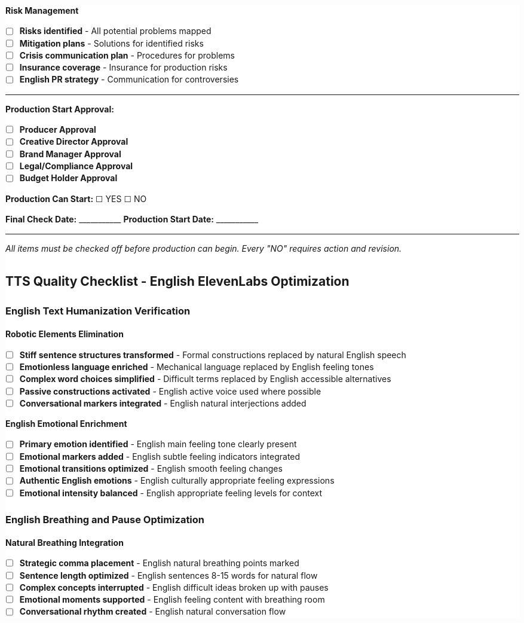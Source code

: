 **Risk Management**
- [ ] **Risks identified** - All potential problems mapped
- [ ] **Mitigation plans** - Solutions for identified risks
- [ ] **Crisis communication plan** - Procedures for problems
- [ ] **Insurance coverage** - Insurance for production risks
- [ ] **English PR strategy** - Communication for controversies

---

**Production Start Approval:**
- [ ] **Producer Approval**
- [ ] **Creative Director Approval**
- [ ] **Brand Manager Approval**
- [ ] **Legal/Compliance Approval**
- [ ] **Budget Holder Approval**

**Production Can Start:** ☐ YES ☐ NO

**Final Check Date:** ___________
**Production Start Date:** ___________

---

*All items must be checked off before production can begin. Every "NO" requires action and revision.*

## TTS Quality Checklist - English ElevenLabs Optimization

### English Text Humanization Verification

**Robotic Elements Elimination**
- [ ] **Stiff sentence structures transformed** - Formal constructions replaced by natural English speech
- [ ] **Emotionless language enriched** - Mechanical language replaced by English feeling tones
- [ ] **Complex word choices simplified** - Difficult terms replaced by English accessible alternatives
- [ ] **Passive constructions activated** - English active voice used where possible
- [ ] **Conversational markers integrated** - English natural interjections added

**English Emotional Enrichment**
- [ ] **Primary emotion identified** - English main feeling tone clearly present
- [ ] **Emotional markers added** - English subtle feeling indicators integrated
- [ ] **Emotional transitions optimized** - English smooth feeling changes
- [ ] **Authentic English emotions** - English culturally appropriate feeling expressions
- [ ] **Emotional intensity balanced** - English appropriate feeling levels for context

### English Breathing and Pause Optimization

**Natural Breathing Integration**
- [ ] **Strategic comma placement** - English natural breathing points marked
- [ ] **Sentence length optimized** - English sentences 8-15 words for natural flow
- [ ] **Complex concepts interrupted** - English difficult ideas broken up with pauses
- [ ] **Emotional moments supported** - English feeling content with breathing room
- [ ] **Conversational rhythm created** - English natural conversation flow
